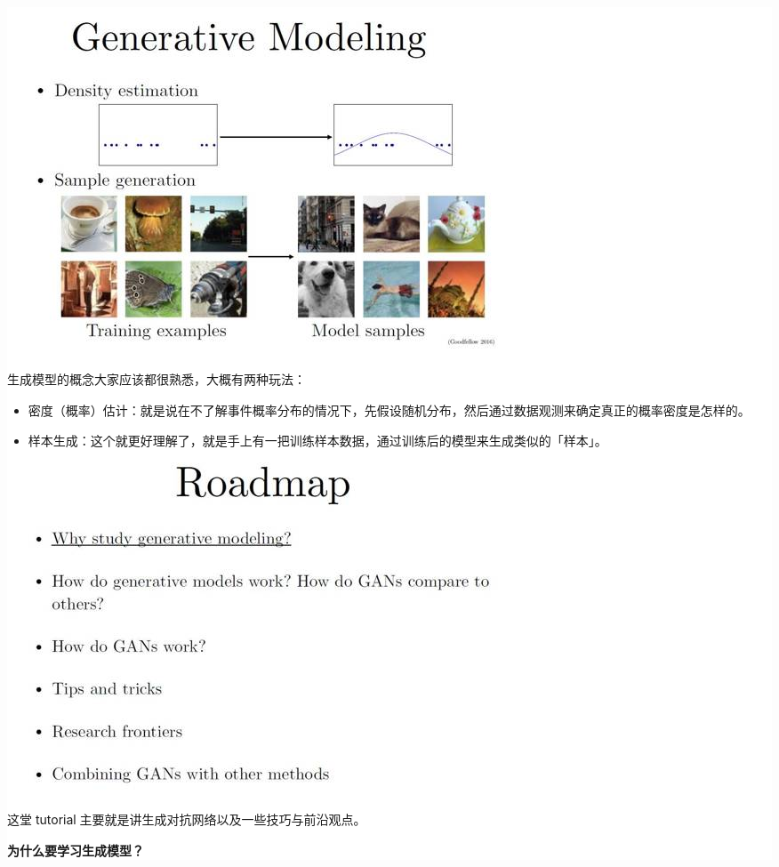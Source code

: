 ![](img/7226f636f0980c685f4935b162ea3b40.jpg)

生成模型的概念大家应该都很熟悉，大概有两种玩法：

*   密度（概率）估计：就是说在不了解事件概率分布的情况下，先假设随机分布，然后通过数据观测来确定真正的概率密度是怎样的。

*   样本生成：这个就更好理解了，就是手上有一把训练样本数据，通过训练后的模型来生成类似的「样本」。

![](img/84a4fcc19e326c886064f6c516fbb99f.jpg)

这堂 tutorial 主要就是讲生成对抗网络以及一些技巧与前沿观点。

**为什么要学习生成模型？**
